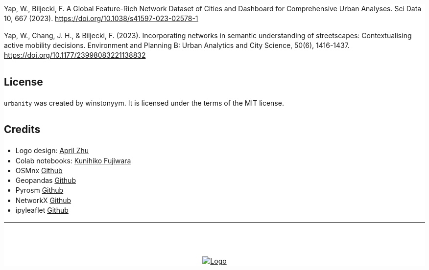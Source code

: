Yap, W., Biljecki, F. A Global Feature-Rich Network Dataset of Cities and Dashboard for Comprehensive Urban Analyses. Sci Data 10, 667 (2023). https://doi.org/10.1038/s41597-023-02578-1

Yap, W., Chang, J. H., & Biljecki, F. (2023). Incorporating networks in semantic understanding of streetscapes: Contextualising active mobility decisions. Environment and Planning B: Urban Analytics and City Science, 50(6), 1416-1437. https://doi.org/10.1177/23998083221138832

## License

`urbanity` was created by winstonyym. It is licensed under the terms of the MIT license.

## Credits

- Logo design: [April Zhu](https://ual.sg/authors/april/)
- Colab notebooks: [Kunihiko Fujiwara](https://ual.sg/authors/kunihiko/)
- OSMnx [Github](https://github.com/gboeing/osmnx)
- Geopandas [Github](https://github.com/geopandas/geopandas)
- Pyrosm [Github](https://github.com/HTenkanen/pyrosm)
- NetworkX [Github](https://github.com/networkx/networkx)
- ipyleaflet [Github](https://github.com/jupyter-widgets/ipyleaflet)

---

<br>
<br>
<p align="center">
  <a href="https://ual.sg/">
    <img src="https://raw.githubusercontent.com/winstonyym/urbanity/main/images/ualsg.jpeg" width = 55% alt="Logo">
  </a>
</p>
